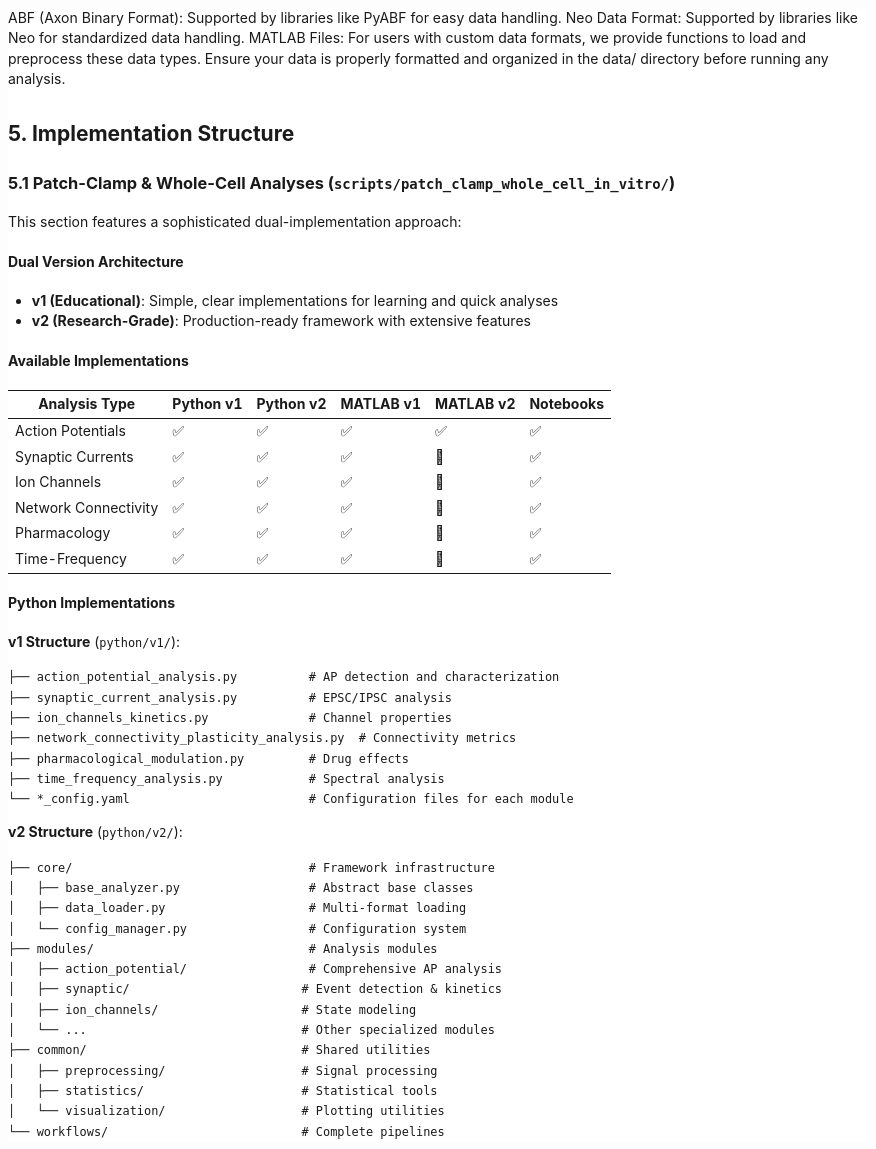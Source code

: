 ABF (Axon Binary Format): Supported by libraries like PyABF for easy data handling.
Neo Data Format: Supported by libraries like Neo for standardized data handling.
MATLAB Files: For users with custom data formats, we provide functions to load and preprocess these data types.
Ensure your data is properly formatted and organized in the data/ directory before running any analysis.

## 5. Implementation Structure

### 5.1 Patch-Clamp & Whole-Cell Analyses (`scripts/patch_clamp_whole_cell_in_vitro/`)

This section features a sophisticated dual-implementation approach:

#### **Dual Version Architecture**
- **v1 (Educational)**: Simple, clear implementations for learning and quick analyses
- **v2 (Research-Grade)**: Production-ready framework with extensive features

#### **Available Implementations**

| Analysis Type | Python v1 | Python v2 | MATLAB v1 | MATLAB v2 | Notebooks |
|--------------|-----------|-----------|-----------|-----------|-----------|
| Action Potentials | ✅ | ✅ | ✅ | ✅ | ✅ |
| Synaptic Currents | ✅ | ✅ | ✅ | 🔧 | ✅ |
| Ion Channels | ✅ | ✅ | ✅ | 🔧 | ✅ |
| Network Connectivity | ✅ | ✅ | ✅ | 🔧 | ✅ |
| Pharmacology | ✅ | ✅ | ✅ | 🔧 | ✅ |
| Time-Frequency | ✅ | ✅ | ✅ | 🔧 | ✅ |

#### **Python Implementations**

**v1 Structure** (`python/v1/`):
```
├── action_potential_analysis.py          # AP detection and characterization
├── synaptic_current_analysis.py          # EPSC/IPSC analysis
├── ion_channels_kinetics.py              # Channel properties
├── network_connectivity_plasticity_analysis.py  # Connectivity metrics
├── pharmacological_modulation.py         # Drug effects
├── time_frequency_analysis.py            # Spectral analysis
└── *_config.yaml                         # Configuration files for each module
```

**v2 Structure** (`python/v2/`):
```
├── core/                                 # Framework infrastructure
│   ├── base_analyzer.py                  # Abstract base classes
│   ├── data_loader.py                    # Multi-format loading
│   └── config_manager.py                 # Configuration system
├── modules/                              # Analysis modules
│   ├── action_potential/                 # Comprehensive AP analysis
│   ├── synaptic/                        # Event detection & kinetics
│   ├── ion_channels/                    # State modeling
│   └── ...                              # Other specialized modules
├── common/                              # Shared utilities
│   ├── preprocessing/                   # Signal processing
│   ├── statistics/                      # Statistical tools
│   └── visualization/                   # Plotting utilities
└── workflows/                           # Complete pipelines
```
